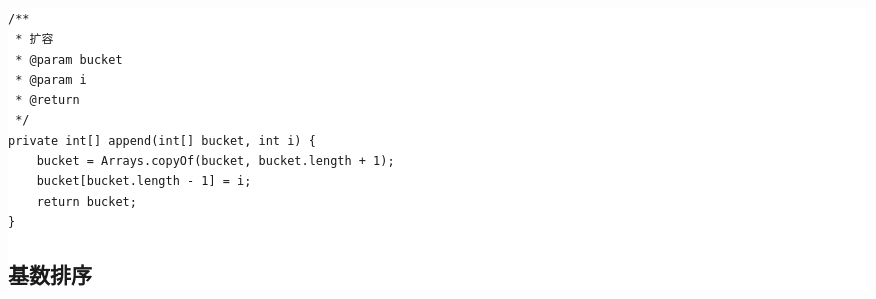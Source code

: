     /**
     * 扩容
     * @param bucket
     * @param i
     * @return
     */
    private int[] append(int[] bucket, int i) {
        bucket = Arrays.copyOf(bucket, bucket.length + 1);
        bucket[bucket.length - 1] = i;
        return bucket;
    }

## 基数排序